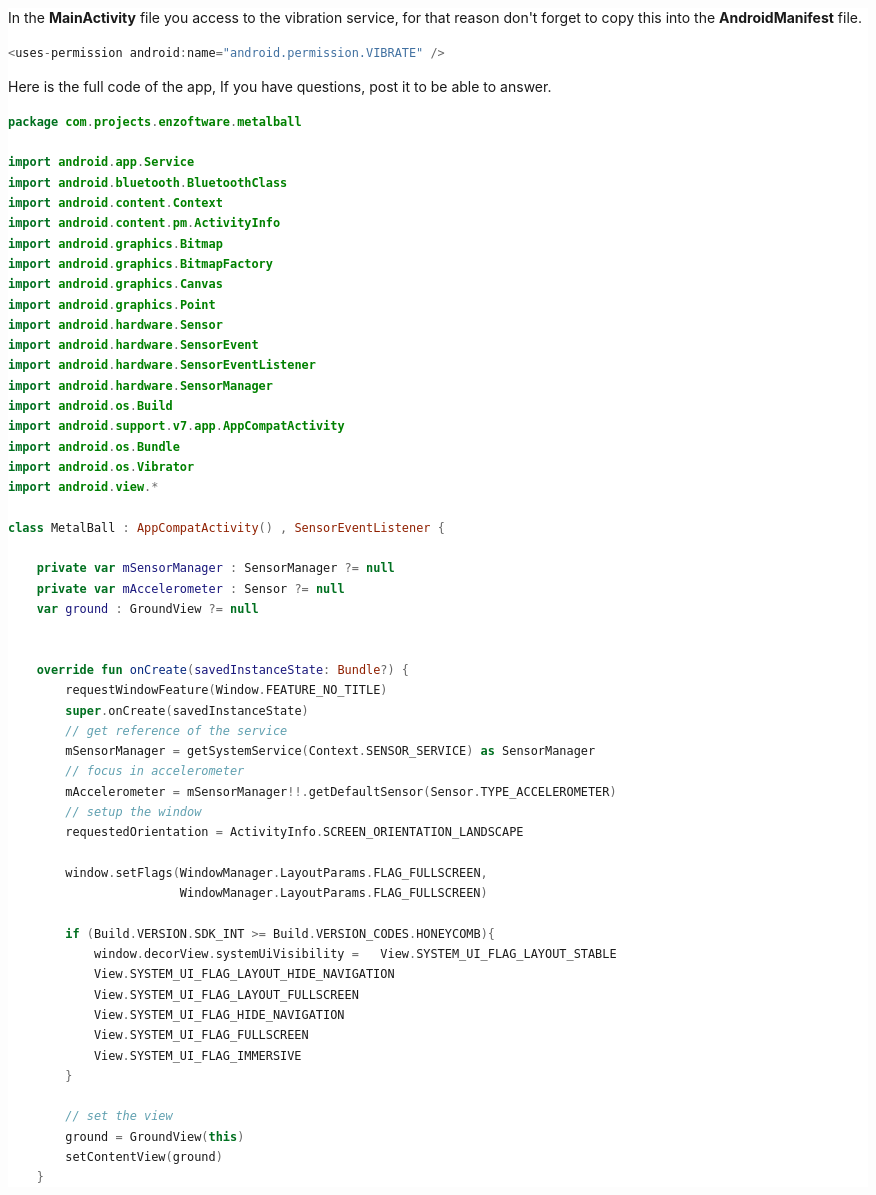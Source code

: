 In the **MainActivity** file you access to the vibration service, for that reason don't forget to copy this into the **AndroidManifest** file.

```kotlin
<uses-permission android:name="android.permission.VIBRATE" />
```

Here is the full code of the app, If you have questions, post it to be able to answer.

```kotlin
package com.projects.enzoftware.metalball

import android.app.Service
import android.bluetooth.BluetoothClass
import android.content.Context
import android.content.pm.ActivityInfo
import android.graphics.Bitmap
import android.graphics.BitmapFactory
import android.graphics.Canvas
import android.graphics.Point
import android.hardware.Sensor
import android.hardware.SensorEvent
import android.hardware.SensorEventListener
import android.hardware.SensorManager
import android.os.Build
import android.support.v7.app.AppCompatActivity
import android.os.Bundle
import android.os.Vibrator
import android.view.*

class MetalBall : AppCompatActivity() , SensorEventListener {

    private var mSensorManager : SensorManager ?= null
    private var mAccelerometer : Sensor ?= null
    var ground : GroundView ?= null


    override fun onCreate(savedInstanceState: Bundle?) {
        requestWindowFeature(Window.FEATURE_NO_TITLE)
        super.onCreate(savedInstanceState)
        // get reference of the service
        mSensorManager = getSystemService(Context.SENSOR_SERVICE) as SensorManager
        // focus in accelerometer
        mAccelerometer = mSensorManager!!.getDefaultSensor(Sensor.TYPE_ACCELEROMETER)
        // setup the window
        requestedOrientation = ActivityInfo.SCREEN_ORIENTATION_LANDSCAPE

        window.setFlags(WindowManager.LayoutParams.FLAG_FULLSCREEN,
                        WindowManager.LayoutParams.FLAG_FULLSCREEN)

        if (Build.VERSION.SDK_INT >= Build.VERSION_CODES.HONEYCOMB){
            window.decorView.systemUiVisibility =   View.SYSTEM_UI_FLAG_LAYOUT_STABLE
            View.SYSTEM_UI_FLAG_LAYOUT_HIDE_NAVIGATION
            View.SYSTEM_UI_FLAG_LAYOUT_FULLSCREEN
            View.SYSTEM_UI_FLAG_HIDE_NAVIGATION
            View.SYSTEM_UI_FLAG_FULLSCREEN
            View.SYSTEM_UI_FLAG_IMMERSIVE
        }

        // set the view
        ground = GroundView(this)
        setContentView(ground)
    }


```